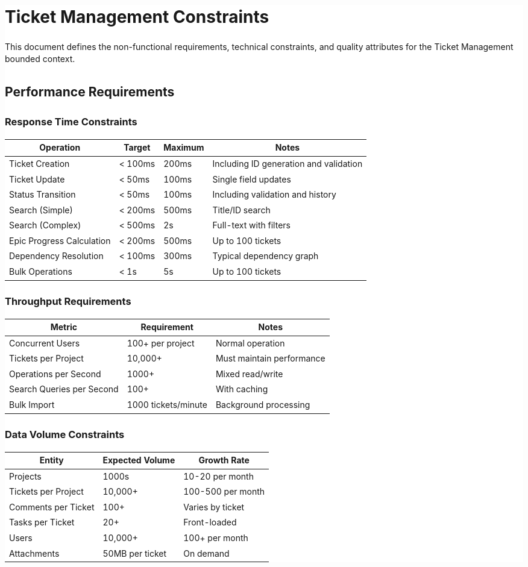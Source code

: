 # Ticket Management Constraints

This document defines the non-functional requirements, technical constraints, and quality attributes for the Ticket Management bounded context.

## Performance Requirements

### Response Time Constraints

| Operation | Target | Maximum | Notes |
|-----------|---------|---------|-------|
| Ticket Creation | < 100ms | 200ms | Including ID generation and validation |
| Ticket Update | < 50ms | 100ms | Single field updates |
| Status Transition | < 50ms | 100ms | Including validation and history |
| Search (Simple) | < 200ms | 500ms | Title/ID search |
| Search (Complex) | < 500ms | 2s | Full-text with filters |
| Epic Progress Calculation | < 200ms | 500ms | Up to 100 tickets |
| Dependency Resolution | < 100ms | 300ms | Typical dependency graph |
| Bulk Operations | < 1s | 5s | Up to 100 tickets |

### Throughput Requirements

| Metric | Requirement | Notes |
|--------|-------------|-------|
| Concurrent Users | 100+ per project | Normal operation |
| Tickets per Project | 10,000+ | Must maintain performance |
| Operations per Second | 1000+ | Mixed read/write |
| Search Queries per Second | 100+ | With caching |
| Bulk Import | 1000 tickets/minute | Background processing |

### Data Volume Constraints

| Entity | Expected Volume | Growth Rate |
|--------|----------------|-------------|
| Projects | 1000s | 10-20 per month |
| Tickets per Project | 10,000+ | 100-500 per month |
| Comments per Ticket | 100+ | Varies by ticket |
| Tasks per Ticket | 20+ | Front-loaded |
| Users | 10,000+ | 100+ per month |
| Attachments | 50MB per ticket | On demand |
